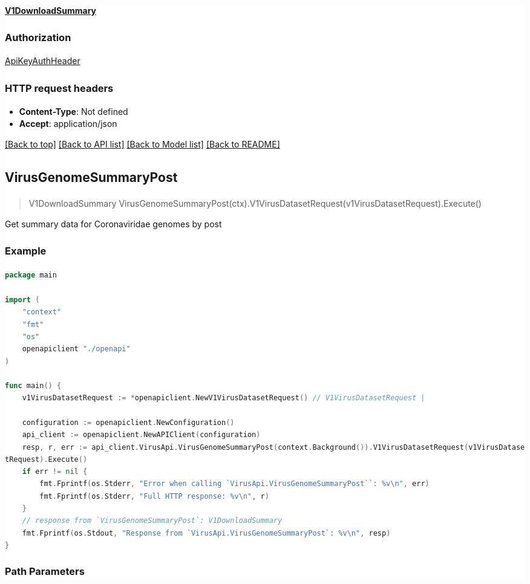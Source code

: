 [**V1DownloadSummary**](V1DownloadSummary.md)

### Authorization

[ApiKeyAuthHeader](../README.md#ApiKeyAuthHeader)

### HTTP request headers

- **Content-Type**: Not defined
- **Accept**: application/json

[[Back to top]](#) [[Back to API list]](../README.md#documentation-for-api-endpoints)
[[Back to Model list]](../README.md#documentation-for-models)
[[Back to README]](../README.md)


## VirusGenomeSummaryPost

> V1DownloadSummary VirusGenomeSummaryPost(ctx).V1VirusDatasetRequest(v1VirusDatasetRequest).Execute()

Get summary data for Coronaviridae genomes by post



### Example

```go
package main

import (
    "context"
    "fmt"
    "os"
    openapiclient "./openapi"
)

func main() {
    v1VirusDatasetRequest := *openapiclient.NewV1VirusDatasetRequest() // V1VirusDatasetRequest | 

    configuration := openapiclient.NewConfiguration()
    api_client := openapiclient.NewAPIClient(configuration)
    resp, r, err := api_client.VirusApi.VirusGenomeSummaryPost(context.Background()).V1VirusDatasetRequest(v1VirusDatasetRequest).Execute()
    if err != nil {
        fmt.Fprintf(os.Stderr, "Error when calling `VirusApi.VirusGenomeSummaryPost``: %v\n", err)
        fmt.Fprintf(os.Stderr, "Full HTTP response: %v\n", r)
    }
    // response from `VirusGenomeSummaryPost`: V1DownloadSummary
    fmt.Fprintf(os.Stdout, "Response from `VirusApi.VirusGenomeSummaryPost`: %v\n", resp)
}
```

### Path Parameters
